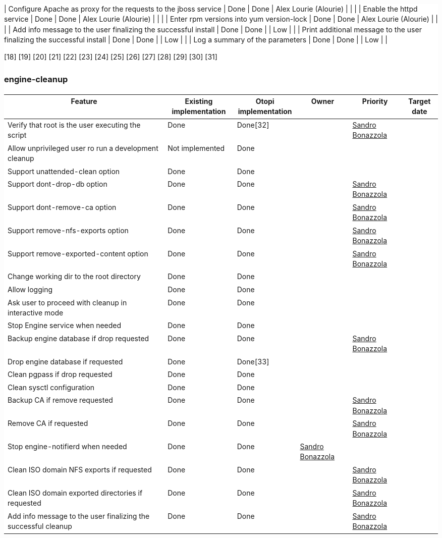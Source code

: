 | Configure Apache as proxy for the requests to the jboss service        | Done                    | Done                 | Alex Lourie (Alourie)              |          |             |
| Enable the httpd service                                               | Done                    | Done                 | Alex Lourie (Alourie)              |          |             |
| Enter rpm versions into yum version-lock                               | Done                    | Done                 | Alex Lourie (Alourie)              |          |             |
| Add info message to the user finalizing the successful install         | Done                    | Done                 |                                                      | Low      |             |
| Print additional message to the user finalizing the successful install | Done                    | Done                 |                                                      | Low      |             |
| Log a summary of the parameters                                        | Done                    | Done                 |                                                      | Low      |             |


[18] [19] [20] [21] [22] [23] [24] [25] [26] [27] [28] [29] [30] [31]


### engine-cleanup

| Feature                                                        | Existing implementation | Otopi implementation | Owner                                                 | Priority | Target date |
|----------------------------------------------------------------|-------------------------|----------------------|-------------------------------------------------------|----------|-------------|
| Verify that root is the user executing the script              | Done                    | Done[32]             | |[Sandro Bonazzola](https://github.com/sandrobonazzola) |          |             |
| Allow unprivileged user ro run a development cleanup           | Not implemented         | Done                 |                                                       |          |             |
| Support unattended-clean option                                | Done                    | Done                 |                                                       |          |             |
| Support dont-drop-db option                                    | Done                    | Done                 | |[Sandro Bonazzola](https://github.com/sandrobonazzola) |          |             |
| Support dont-remove-ca option                                  | Done                    | Done                 | |[Sandro Bonazzola](https://github.com/sandrobonazzola) |          |             |
| Support remove-nfs-exports option                              | Done                    | Done                 | |[Sandro Bonazzola](https://github.com/sandrobonazzola) |          |             |
| Support remove-exported-content option                         | Done                    | Done                 | |[Sandro Bonazzola](https://github.com/sandrobonazzola) |          |             |
| Change working dir to the root directory                       | Done                    | Done                 |                                                       |          |             |
| Allow logging                                                  | Done                    | Done                 |                                                       |          |             |
| Ask user to proceed with cleanup in interactive mode           | Done                    | Done                 |                                                       |          |             |
| Stop Engine service when needed                                | Done                    | Done                 |                                                       |          |             |
| Backup engine database if drop requested                       | Done                    | Done                 | |[Sandro Bonazzola](https://github.com/sandrobonazzola) |          |             |
| Drop engine database if requested                              | Done                    | Done[33]             |                                                       |          |             |
| Clean pgpass if drop requested                                 | Done                    | Done                 |                                                       |          |             |
| Clean sysctl configuration                                     | Done                    | Done                 |                                                       |          |             |
| Backup CA if remove requested                                  | Done                    | Done                 | |[Sandro Bonazzola](https://github.com/sandrobonazzola) |          |             |
| Remove CA if requested                                         | Done                    | Done                 | |[Sandro Bonazzola](https://github.com/sandrobonazzola) |          |             |
| Stop engine-notifierd when needed                              | Done                    | Done                 | [Sandro Bonazzola](https://github.com/sandrobonazzola)  |          |             |
| Clean ISO domain NFS exports if requested                      | Done                    | Done                 | |[Sandro Bonazzola](https://github.com/sandrobonazzola) |          |             |
| Clean ISO domain exported directories if requested             | Done                    | Done                 | |[Sandro Bonazzola](https://github.com/sandrobonazzola) |          |             |
| Add info message to the user finalizing the successful cleanup | Done                    | Done                 | |[Sandro Bonazzola](https://github.com/sandrobonazzola) |          |             |